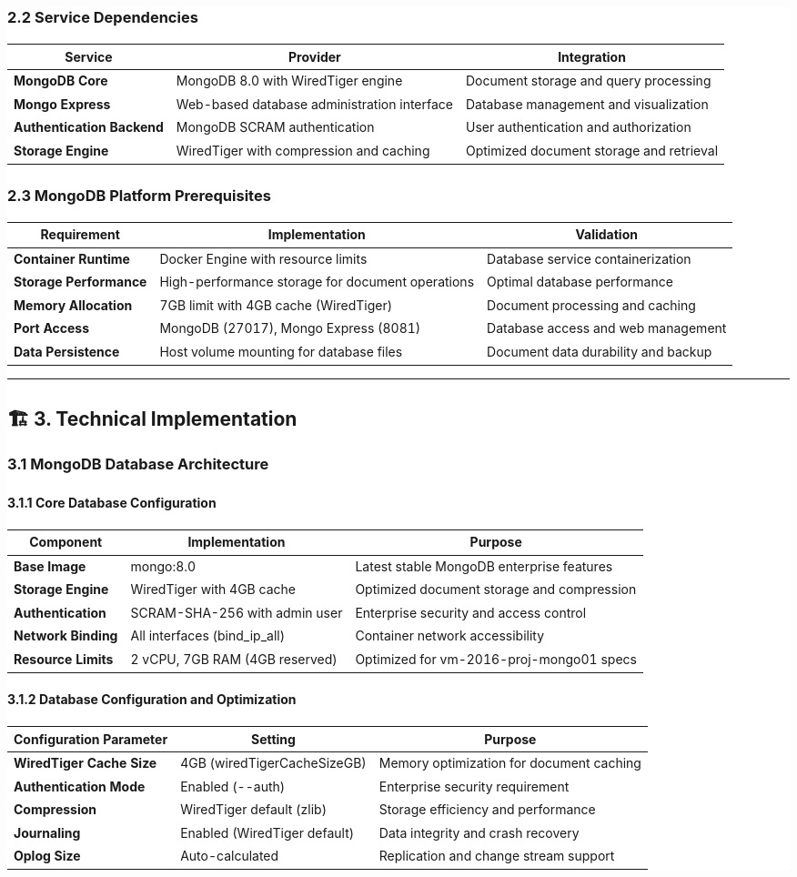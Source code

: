 ### **2.2 Service Dependencies**

| **Service** | **Provider** | **Integration** |
|-------------|--------------|-----------------|
| **MongoDB Core** | MongoDB 8.0 with WiredTiger engine | Document storage and query processing |
| **Mongo Express** | Web-based database administration interface | Database management and visualization |
| **Authentication Backend** | MongoDB SCRAM authentication | User authentication and authorization |
| **Storage Engine** | WiredTiger with compression and caching | Optimized document storage and retrieval |

### **2.3 MongoDB Platform Prerequisites**

| **Requirement** | **Implementation** | **Validation** |
|----------------|-------------------|----------------|
| **Container Runtime** | Docker Engine with resource limits | Database service containerization |
| **Storage Performance** | High-performance storage for document operations | Optimal database performance |
| **Memory Allocation** | 7GB limit with 4GB cache (WiredTiger) | Document processing and caching |
| **Port Access** | MongoDB (27017), Mongo Express (8081) | Database access and web management |
| **Data Persistence** | Host volume mounting for database files | Document data durability and backup |

---

## **🏗️ 3. Technical Implementation**

### **3.1 MongoDB Database Architecture**

#### **3.1.1 Core Database Configuration**

| **Component** | **Implementation** | **Purpose** |
|--------------|-------------------|-------------|
| **Base Image** | mongo:8.0 | Latest stable MongoDB enterprise features |
| **Storage Engine** | WiredTiger with 4GB cache | Optimized document storage and compression |
| **Authentication** | SCRAM-SHA-256 with admin user | Enterprise security and access control |
| **Network Binding** | All interfaces (bind_ip_all) | Container network accessibility |
| **Resource Limits** | 2 vCPU, 7GB RAM (4GB reserved) | Optimized for vm-2016-proj-mongo01 specs |

#### **3.1.2 Database Configuration and Optimization**

| **Configuration Parameter** | **Setting** | **Purpose** |
|----------------------------|-------------|-------------|
| **WiredTiger Cache Size** | 4GB (wiredTigerCacheSizeGB) | Memory optimization for document caching |
| **Authentication Mode** | Enabled (--auth) | Enterprise security requirement |
| **Compression** | WiredTiger default (zlib) | Storage efficiency and performance |
| **Journaling** | Enabled (WiredTiger default) | Data integrity and crash recovery |
| **Oplog Size** | Auto-calculated | Replication and change stream support |
